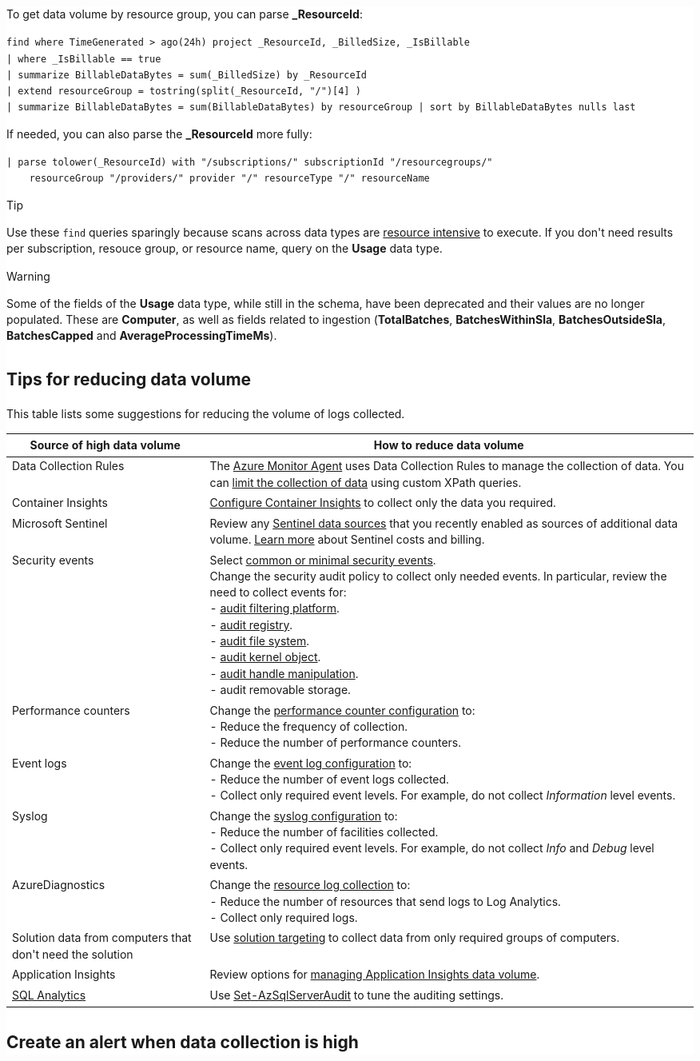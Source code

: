 To get data volume by resource group, you can parse **_ResourceId**:

```kusto
find where TimeGenerated > ago(24h) project _ResourceId, _BilledSize, _IsBillable
| where _IsBillable == true 
| summarize BillableDataBytes = sum(_BilledSize) by _ResourceId
| extend resourceGroup = tostring(split(_ResourceId, "/")[4] )
| summarize BillableDataBytes = sum(BillableDataBytes) by resourceGroup | sort by BillableDataBytes nulls last
```

If needed, you can also parse the **_ResourceId** more fully:

```Kusto
| parse tolower(_ResourceId) with "/subscriptions/" subscriptionId "/resourcegroups/" 
    resourceGroup "/providers/" provider "/" resourceType "/" resourceName   
```

> [!TIP]
> Use these `find` queries sparingly because scans across data types are [resource intensive](./query-optimization.md#query-performance-pane) to execute. If you don't need results per subscription, resouce group, or resource name, query on the **Usage** data type.

> [!WARNING]
> Some of the fields of the **Usage** data type, while still in the schema, have been deprecated and their values are no longer populated. 
> These are **Computer**, as well as fields related to ingestion (**TotalBatches**, **BatchesWithinSla**, **BatchesOutsideSla**, **BatchesCapped** and **AverageProcessingTimeMs**).

## Tips for reducing data volume

This table lists some suggestions for reducing the volume of logs collected.

| Source of high data volume | How to reduce data volume |
| -------------------------- | ------------------------- |
| Data Collection Rules      | The [Azure Monitor Agent](../agents/azure-monitor-agent-overview.md) uses Data Collection Rules to manage the collection of data. You can [limit the collection of data](../agents/data-collection-rule-azure-monitor-agent.md#limit-data-collection-with-custom-xpath-queries) using custom XPath queries. | 
| Container Insights         | [Configure Container Insights](../containers/container-insights-cost.md#controlling-ingestion-to-reduce-cost) to collect only the data you required. |
| Microsoft Sentinel | Review any [Sentinel data sources](../../sentinel/connect-data-sources.md) that you recently enabled as sources of additional data volume. [Learn more](../../sentinel/azure-sentinel-billing.md) about Sentinel costs and billing. |
| Security events            | Select [common or minimal security events](../../security-center/security-center-enable-data-collection.md#data-collection-tier). <br> Change the security audit policy to collect only needed events. In particular, review the need to collect events for: <br> - [audit filtering platform](/previous-versions/windows/it-pro/windows-server-2008-R2-and-2008/dd772749(v=ws.10)). <br> - [audit registry](/previous-versions/windows/it-pro/windows-server-2008-R2-and-2008/dd941614(v%3dws.10)). <br> - [audit file system](/previous-versions/windows/it-pro/windows-server-2008-R2-and-2008/dd772661(v%3dws.10)). <br> - [audit kernel object](/previous-versions/windows/it-pro/windows-server-2008-R2-and-2008/dd941615(v%3dws.10)). <br> - [audit handle manipulation](/previous-versions/windows/it-pro/windows-server-2008-R2-and-2008/dd772626(v%3dws.10)). <br> - audit removable storage. |
| Performance counters       | Change the [performance counter configuration](../agents/data-sources-performance-counters.md) to: <br> - Reduce the frequency of collection. <br> - Reduce the number of performance counters. |
| Event logs                 | Change the [event log configuration](../agents/data-sources-windows-events.md) to: <br> - Reduce the number of event logs collected. <br> - Collect only required event levels. For example, do not collect *Information* level events. |
| Syslog                     | Change the [syslog configuration](../agents/data-sources-syslog.md) to: <br> - Reduce the number of facilities collected. <br> - Collect only required event levels. For example, do not collect *Info* and *Debug* level events. |
| AzureDiagnostics           | Change the [resource log collection](../essentials/diagnostic-settings.md#create-in-azure-portal) to: <br> - Reduce the number of resources that send logs to Log Analytics. <br> - Collect only required logs. |
| Solution data from computers that don't need the solution | Use [solution targeting](../insights/solution-targeting.md) to collect data from only required groups of computers. |
| Application Insights | Review options for [managing Application Insights data volume](../app/pricing.md#managing-your-data-volume). |
| [SQL Analytics](../insights/azure-sql.md) | Use [Set-AzSqlServerAudit](/powershell/module/az.sql/set-azsqlserveraudit) to tune the auditing settings. |                                                             
## Create an alert when data collection is high
